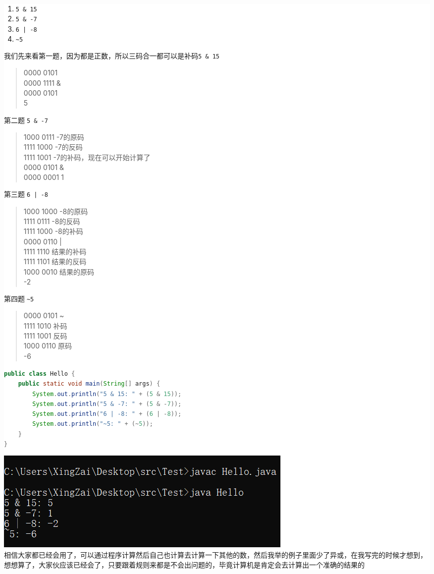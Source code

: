 1. `5 & 15`
2. `5 & -7`
3. `6 | -8`
4. `~5`

我们先来看第一题，因为都是正数，所以三码合一都可以是补码`5 & 15`
> 0000 0101  
> 0000 1111 &  
> 0000 0101  
> 5

第二题 `5 & -7`
> 1000 0111 -7的原码  
> 1111 1000 -7的反码  
> 1111 1001 -7的补码，现在可以开始计算了  
> 0000 0101 &  
> 0000 0001
> 1

第三题 `6 | -8`
> 1000 1000 -8的原码  
> 1111 0111 -8的反码  
> 1111 1000 -8的补码  
> 0000 0110 |  
> 1111 1110 结果的补码  
> 1111 1101 结果的反码  
> 1000 0010 结果的原码  
> -2

第四题 `~5`
> 0000 0101 ~  
> 1111 1010 补码  
> 1111 1001 反码  
> 1000 0110 原码  
> -6

```java
public class Hello {
    public static void main(String[] args) {
        System.out.println("5 & 15: " + (5 & 15));
        System.out.println("5 & -7: " + (5 & -7));
        System.out.println("6 | -8: " + (6 | -8));
        System.out.println("~5: " + (~5));
    }
}
```

![](image/day4/4_18.png)  
相信大家都已经会用了，可以通过程序计算然后自己也计算去计算一下其他的数，然后我举的例子里面少了异或，在我写完的时候才想到，想想算了，大家伙应该已经会了，只要跟着规则来都是不会出问题的，毕竟计算机是肯定会去计算出一个准确的结果的
